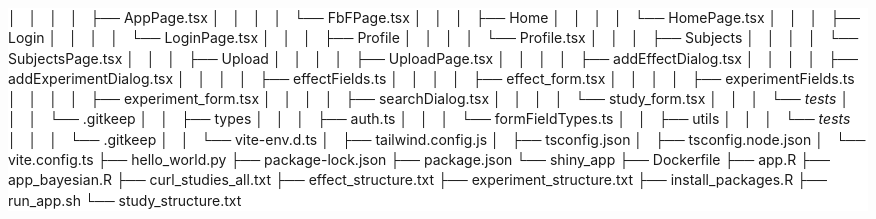 │   │   │   │   ├── AppPage.tsx
│   │   │   │   └── FbFPage.tsx
│   │   │   ├── Home
│   │   │   │   └── HomePage.tsx
│   │   │   ├── Login
│   │   │   │   └── LoginPage.tsx
│   │   │   ├── Profile
│   │   │   │   └── Profile.tsx
│   │   │   ├── Subjects
│   │   │   │   └── SubjectsPage.tsx
│   │   │   ├── Upload
│   │   │   │   ├── UploadPage.tsx
│   │   │   │   ├── addEffectDialog.tsx
│   │   │   │   ├── addExperimentDialog.tsx
│   │   │   │   ├── effectFields.ts
│   │   │   │   ├── effect_form.tsx
│   │   │   │   ├── experimentFields.ts
│   │   │   │   ├── experiment_form.tsx
│   │   │   │   ├── searchDialog.tsx
│   │   │   │   └── study_form.tsx
│   │   │   └── _tests_
│   │   │       └── .gitkeep
│   │   ├── types
│   │   │   ├── auth.ts
│   │   │   └── formFieldTypes.ts
│   │   ├── utils
│   │   │   └── _tests_
│   │   │       └── .gitkeep
│   │   └── vite-env.d.ts
│   ├── tailwind.config.js
│   ├── tsconfig.json
│   ├── tsconfig.node.json
│   └── vite.config.ts
├── hello_world.py
├── package-lock.json
├── package.json
└── shiny_app
    ├── Dockerfile
    ├── app.R
    ├── app_bayesian.R
    ├── curl_studies_all.txt
    ├── effect_structure.txt
    ├── experiment_structure.txt
    ├── install_packages.R
    ├── run_app.sh
    └── study_structure.txt

